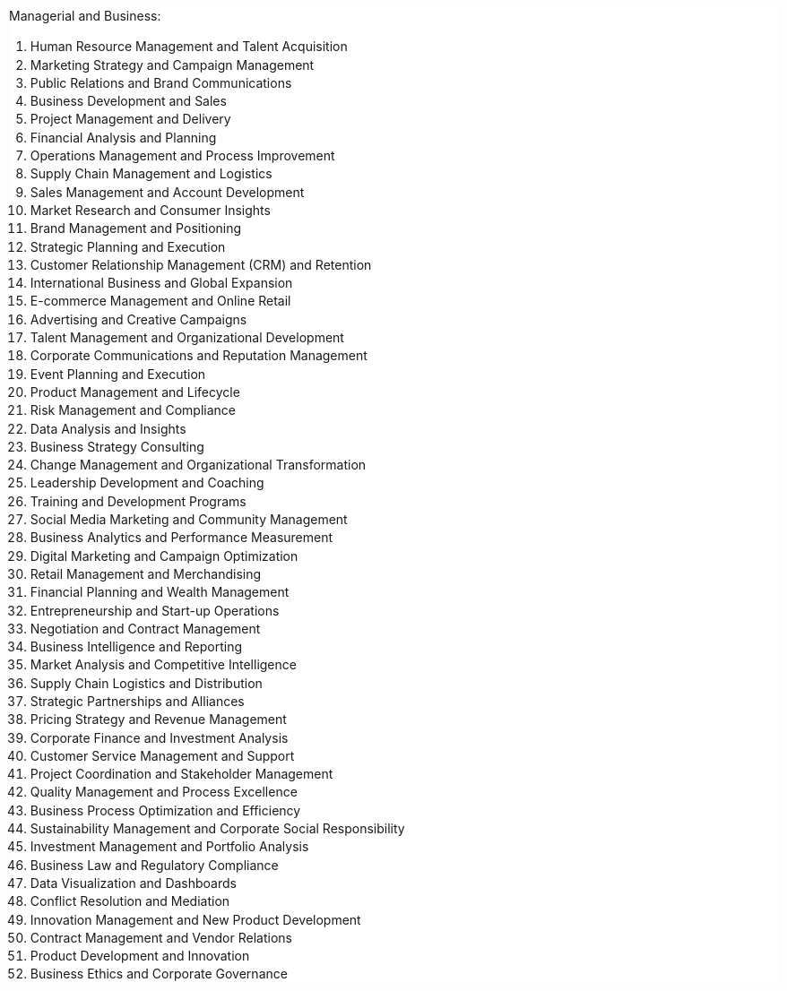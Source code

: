 Managerial and Business:
1. Human Resource Management and Talent Acquisition
2. Marketing Strategy and Campaign Management
3. Public Relations and Brand Communications
4. Business Development and Sales
5. Project Management and Delivery
6. Financial Analysis and Planning
7. Operations Management and Process Improvement
8. Supply Chain Management and Logistics
9. Sales Management and Account Development
10. Market Research and Consumer Insights
11. Brand Management and Positioning
12. Strategic Planning and Execution
13. Customer Relationship Management (CRM) and Retention
14. International Business and Global Expansion
15. E-commerce Management and Online Retail
16. Advertising and Creative Campaigns
17. Talent Management and Organizational Development
18. Corporate Communications and Reputation Management
19. Event Planning and Execution
20. Product Management and Lifecycle
21. Risk Management and Compliance
22. Data Analysis and Insights
23. Business Strategy Consulting
24. Change Management and Organizational Transformation
25. Leadership Development and Coaching
26. Training and Development Programs
27. Social Media Marketing and Community Management
28. Business Analytics and Performance Measurement
29. Digital Marketing and Campaign Optimization
30. Retail Management and Merchandising
31. Financial Planning and Wealth Management
32. Entrepreneurship and Start-up Operations
33. Negotiation and Contract Management
34. Business Intelligence and Reporting
35. Market Analysis and Competitive Intelligence
36. Supply Chain Logistics and Distribution
37. Strategic Partnerships and Alliances
38. Pricing Strategy and Revenue Management
39. Corporate Finance and Investment Analysis
40. Customer Service Management and Support
41. Project Coordination and Stakeholder Management
42. Quality Management and Process Excellence
43. Business Process Optimization and Efficiency
44. Sustainability Management and Corporate Social Responsibility
45. Investment Management and Portfolio Analysis
46. Business Law and Regulatory Compliance
47. Data Visualization and Dashboards
48. Conflict Resolution and Mediation
49. Innovation Management and New Product Development
50. Contract Management and Vendor Relations
51. Product Development and Innovation
52. Business Ethics and Corporate Governance
